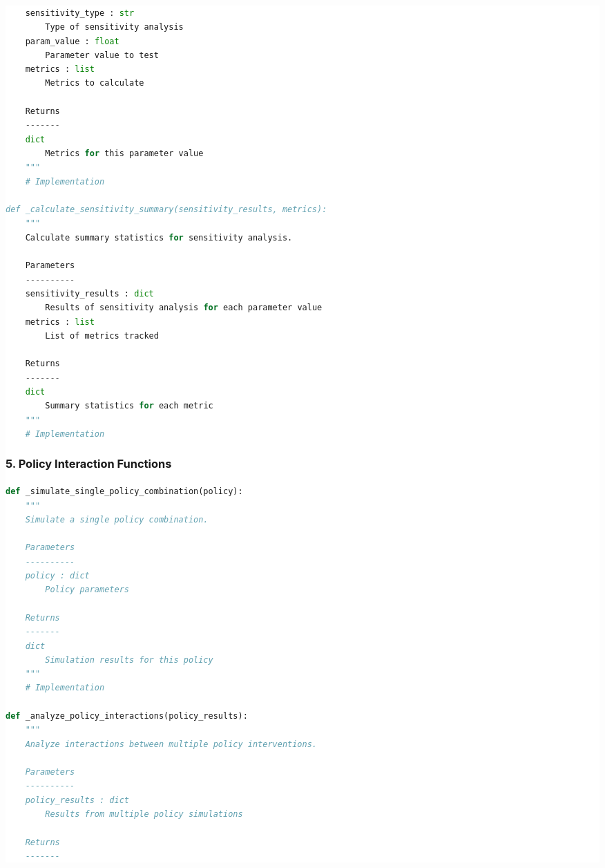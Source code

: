 ```python
    sensitivity_type : str
        Type of sensitivity analysis
    param_value : float
        Parameter value to test
    metrics : list
        Metrics to calculate
        
    Returns
    -------
    dict
        Metrics for this parameter value
    """
    # Implementation

def _calculate_sensitivity_summary(sensitivity_results, metrics):
    """
    Calculate summary statistics for sensitivity analysis.
    
    Parameters
    ----------
    sensitivity_results : dict
        Results of sensitivity analysis for each parameter value
    metrics : list
        List of metrics tracked
        
    Returns
    -------
    dict
        Summary statistics for each metric
    """
    # Implementation
```

### 5. Policy Interaction Functions

```python
def _simulate_single_policy_combination(policy):
    """
    Simulate a single policy combination.
    
    Parameters
    ----------
    policy : dict
        Policy parameters
        
    Returns
    -------
    dict
        Simulation results for this policy
    """
    # Implementation

def _analyze_policy_interactions(policy_results):
    """
    Analyze interactions between multiple policy interventions.
    
    Parameters
    ----------
    policy_results : dict
        Results from multiple policy simulations
        
    Returns
    -------
```